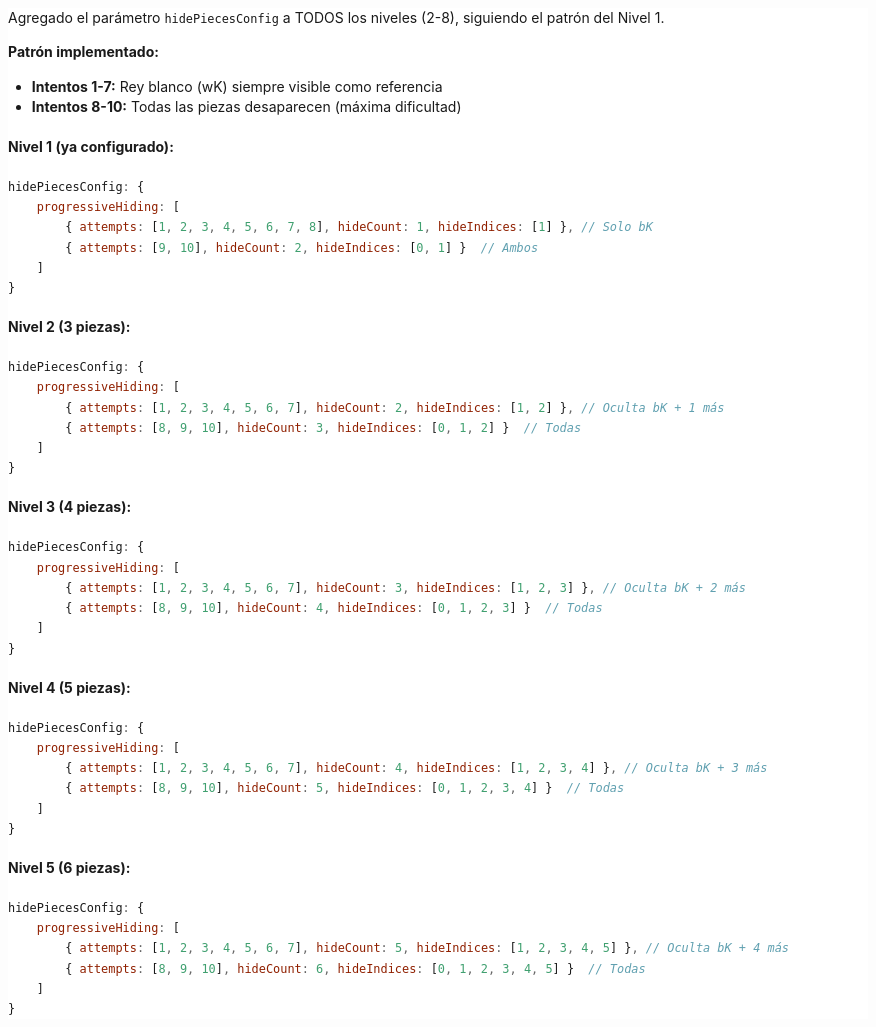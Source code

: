 Agregado el parámetro `hidePiecesConfig` a TODOS los niveles (2-8), siguiendo el patrón del Nivel 1.

**Patrón implementado:**
- **Intentos 1-7:** Rey blanco (wK) siempre visible como referencia
- **Intentos 8-10:** Todas las piezas desaparecen (máxima dificultad)

#### Nivel 1 (ya configurado):
```javascript
hidePiecesConfig: {
    progressiveHiding: [
        { attempts: [1, 2, 3, 4, 5, 6, 7, 8], hideCount: 1, hideIndices: [1] }, // Solo bK
        { attempts: [9, 10], hideCount: 2, hideIndices: [0, 1] }  // Ambos
    ]
}
```

#### Nivel 2 (3 piezas):
```javascript
hidePiecesConfig: {
    progressiveHiding: [
        { attempts: [1, 2, 3, 4, 5, 6, 7], hideCount: 2, hideIndices: [1, 2] }, // Oculta bK + 1 más
        { attempts: [8, 9, 10], hideCount: 3, hideIndices: [0, 1, 2] }  // Todas
    ]
}
```

#### Nivel 3 (4 piezas):
```javascript
hidePiecesConfig: {
    progressiveHiding: [
        { attempts: [1, 2, 3, 4, 5, 6, 7], hideCount: 3, hideIndices: [1, 2, 3] }, // Oculta bK + 2 más
        { attempts: [8, 9, 10], hideCount: 4, hideIndices: [0, 1, 2, 3] }  // Todas
    ]
}
```

#### Nivel 4 (5 piezas):
```javascript
hidePiecesConfig: {
    progressiveHiding: [
        { attempts: [1, 2, 3, 4, 5, 6, 7], hideCount: 4, hideIndices: [1, 2, 3, 4] }, // Oculta bK + 3 más
        { attempts: [8, 9, 10], hideCount: 5, hideIndices: [0, 1, 2, 3, 4] }  // Todas
    ]
}
```

#### Nivel 5 (6 piezas):
```javascript
hidePiecesConfig: {
    progressiveHiding: [
        { attempts: [1, 2, 3, 4, 5, 6, 7], hideCount: 5, hideIndices: [1, 2, 3, 4, 5] }, // Oculta bK + 4 más
        { attempts: [8, 9, 10], hideCount: 6, hideIndices: [0, 1, 2, 3, 4, 5] }  // Todas
    ]
}
```
